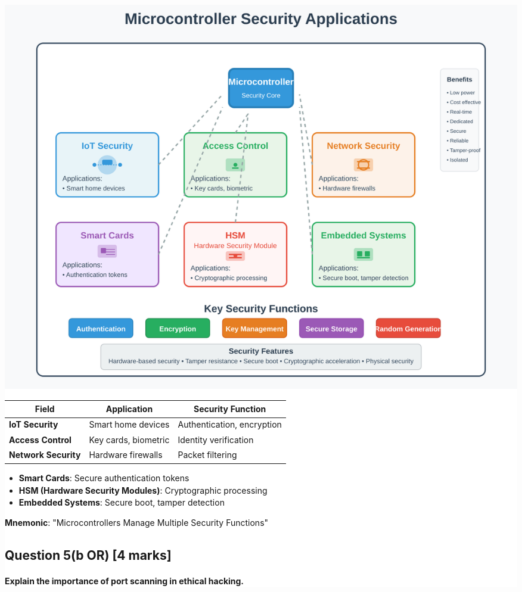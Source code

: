 ![Microcontroller Security Applications](diagrams/microcontroller-security-applications.svg)

| Field | Application | Security Function |
|-------|-------------|-------------------|
| **IoT Security** | Smart home devices | Authentication, encryption |
| **Access Control** | Key cards, biometric | Identity verification |
| **Network Security** | Hardware firewalls | Packet filtering |

- **Smart Cards**: Secure authentication tokens
- **HSM (Hardware Security Modules)**: Cryptographic processing
- **Embedded Systems**: Secure boot, tamper detection

**Mnemonic**: "Microcontrollers Manage Multiple Security Functions"

## Question 5(b OR) [4 marks]

**Explain the importance of port scanning in ethical hacking.**
